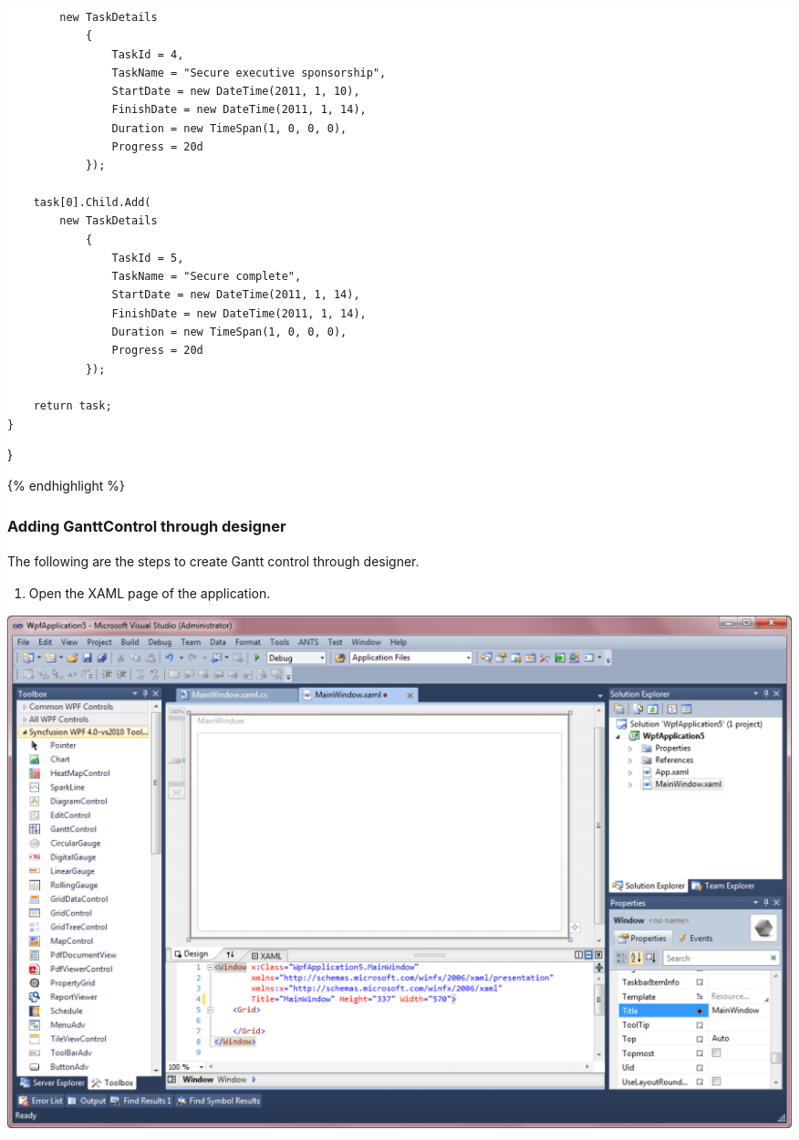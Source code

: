             new TaskDetails
                {
                    TaskId = 4,
                    TaskName = "Secure executive sponsorship",
                    StartDate = new DateTime(2011, 1, 10),
                    FinishDate = new DateTime(2011, 1, 14),
                    Duration = new TimeSpan(1, 0, 0, 0),
                    Progress = 20d
                });

        task[0].Child.Add(
            new TaskDetails
                {
                    TaskId = 5,
                    TaskName = "Secure complete",
                    StartDate = new DateTime(2011, 1, 14),
                    FinishDate = new DateTime(2011, 1, 14),
                    Duration = new TimeSpan(1, 0, 0, 0),
                    Progress = 20d
                });

        return task;
    }
}
    
 {% endhighlight  %}

### Adding GanttControl through designer

The following are the steps to create Gantt control through designer.

1. Open the XAML page of the application.

![Designer page in application](getting-started_images/wpf-gantt-designer-page.png)
